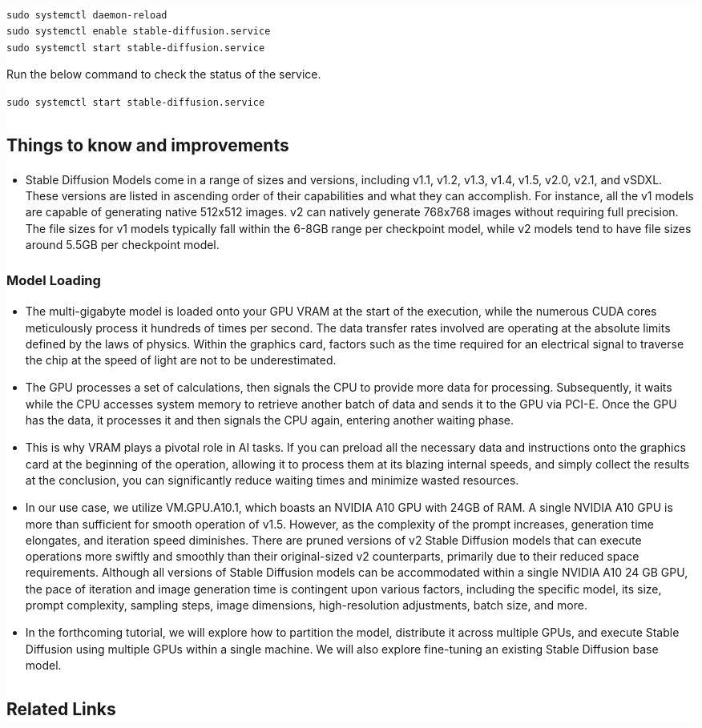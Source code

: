 ```
sudo systemctl daemon-reload
sudo systemctl enable stable-diffusion.service
sudo systemctl start stable-diffusion.service
```
Run the below command to check the status of the service.

```
sudo systemctl start stable-diffusion.service
```

## Things to know and improvements
- Stable Diffusion Models come in a range of sizes and versions, including v1.1, v1.2, v1.3, v1.4, v1.5, v2.0, v2.1, and vSDXL. These versions are listed in ascending order of their capabilities and what they can accomplish. For instance, all the v1 models are capable of generating native 512x512 images. v2 can natively generate 768x768 images without requiring full precision. The file sizes for v1 models typically fall within the 6-8GB range per checkpoint model, while v2 models tend to have file sizes around 5.5GB per checkpoint model.

### Model Loading
- The multi-gigabyte model is loaded onto your GPU VRAM at the start of the execution, while the numerous CUDA cores meticulously process it hundreds of times per second. The data transfer rates involved are operating at the absolute limits defined by the laws of physics. Within the graphics card, factors such as the time required for an electrical signal to traverse the chip at the speed of light are not to be underestimated. 

- The GPU processes a set of calculations, then signals the CPU to provide more data for processing. Subsequently, it waits while the CPU accesses system memory to retrieve another batch of data and sends it to the GPU via PCI-E. Once the GPU has the data, it processes it and then signals the CPU again, entering another waiting phase.

- This is why VRAM plays a pivotal role in AI tasks. If you can preload all the necessary data and instructions onto the graphics card at the beginning of the operation, allowing it to process them at its blazing internal speeds, and simply collect the results at the conclusion, you can significantly reduce waiting times and minimize wasted resources. 

- In our use case, we utilize VM.GPU.A10.1, which boasts an NVIDIA A10 GPU with 24GB of RAM. A single NVIDIA A10 GPU is more than sufficient for smooth operation of v1.5. However, as the complexity of the prompt increases, generation time elongates, and iteration speed diminishes. There are pruned versions of v2 Stable Diffusion models that can execute operations more swiftly and smoothly than their original-sized v2 counterparts, primarily due to their reduced space requirements. Although all versions of Stable Diffusion models can be accommodated within a single NVIDIA A10 24 GB GPU, the pace of iteration and image generation time is contingent upon various factors, including the specific model, its size, prompt complexity, sampling steps, image dimensions, high-resolution adjustments, batch size, and more.

- In the forthcoming tutorial, we will explore how to partition the model, distribute it across multiple GPUs, and execute Stable Diffusion using multiple GPUs within a single machine. We will also explore fine-tuning an existing Stable Diffusion base model.



## Related Links
